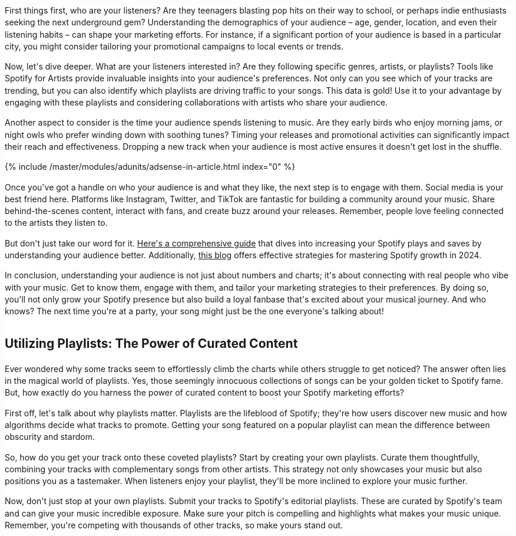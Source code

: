 First things first, who are your listeners? Are they teenagers blasting pop hits on their way to school, or perhaps indie enthusiasts seeking the next underground gem? Understanding the demographics of your audience – age, gender, location, and even their listening habits – can shape your marketing efforts. For instance, if a significant portion of your audience is based in a particular city, you might consider tailoring your promotional campaigns to local events or trends.

Now, let's dive deeper. What are your listeners interested in? Are they following specific genres, artists, or playlists? Tools like Spotify for Artists provide invaluable insights into your audience's preferences. Not only can you see which of your tracks are trending, but you can also identify which playlists are driving traffic to your songs. This data is gold! Use it to your advantage by engaging with these playlists and considering collaborations with artists who share your audience.

Another aspect to consider is the time your audience spends listening to music. Are they early birds who enjoy morning jams, or night owls who prefer winding down with soothing tunes? Timing your releases and promotional activities can significantly impact their reach and effectiveness. Dropping a new track when your audience is most active ensures it doesn't get lost in the shuffle.

{% include /master/modules/adunits/adsense-in-article.html index="0" %}

Once you've got a handle on who your audience is and what they like, the next step is to engage with them. Social media is your best friend here. Platforms like Instagram, Twitter, and TikTok are fantastic for building a community around your music. Share behind-the-scenes content, interact with fans, and create buzz around your releases. Remember, people love feeling connected to the artists they listen to.

But don't just take our word for it. [Here's a comprehensive guide](https://spotibooster.com/blog/a-comprehensive-guide-to-increasing-your-spotify-plays-and-saves) that dives into increasing your Spotify plays and saves by understanding your audience better. Additionally, [this blog](https://spotibooster.com/blog/mastering-spotify-growth-effective-strategies-for-2024) offers effective strategies for mastering Spotify growth in 2024.

In conclusion, understanding your audience is not just about numbers and charts; it's about connecting with real people who vibe with your music. Get to know them, engage with them, and tailor your marketing strategies to their preferences. By doing so, you'll not only grow your Spotify presence but also build a loyal fanbase that's excited about your musical journey. And who knows? The next time you're at a party, your song might just be the one everyone's talking about!

## Utilizing Playlists: The Power of Curated Content

Ever wondered why some tracks seem to effortlessly climb the charts while others struggle to get noticed? The answer often lies in the magical world of playlists. Yes, those seemingly innocuous collections of songs can be your golden ticket to Spotify fame. But, how exactly do you harness the power of curated content to boost your Spotify marketing efforts?

First off, let's talk about why playlists matter. Playlists are the lifeblood of Spotify; they're how users discover new music and how algorithms decide what tracks to promote. Getting your song featured on a popular playlist can mean the difference between obscurity and stardom.

So, how do you get your track onto these coveted playlists? Start by creating your own playlists. Curate them thoughtfully, combining your tracks with complementary songs from other artists. This strategy not only showcases your music but also positions you as a tastemaker. When listeners enjoy your playlist, they'll be more inclined to explore your music further.

Now, don't just stop at your own playlists. Submit your tracks to Spotify's editorial playlists. These are curated by Spotify's team and can give your music incredible exposure. Make sure your pitch is compelling and highlights what makes your music unique. Remember, you're competing with thousands of other tracks, so make yours stand out.
